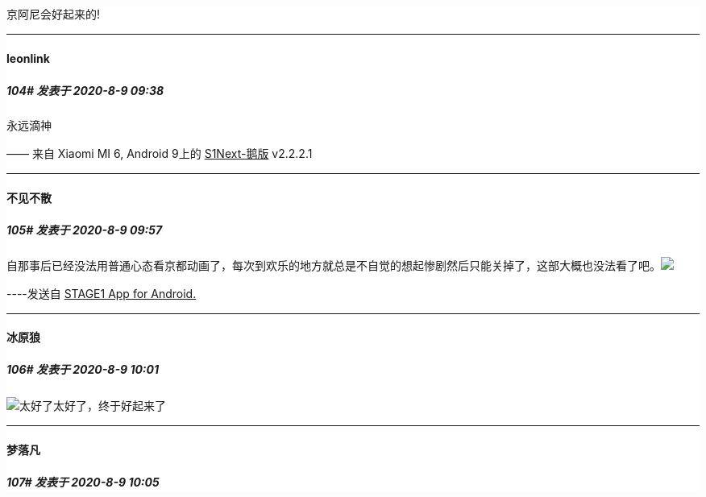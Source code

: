 


京阿尼会好起来的!







*****

####  leonlink  
##### 104#       发表于 2020-8-9 09:38




永远滴神

—— 来自 Xiaomi MI 6, Android 9上的 [S1Next-鹅版](https://github.com/ykrank/S1-Next/releases) v2.2.2.1







*****

####  不见不散  
##### 105#       发表于 2020-8-9 09:57




自那事后已经没法用普通心态看京都动画了，每次到欢乐的地方就总是不自觉的想起惨剧然后只能关掉了，这部大概也没法看了吧。<img src="https://static.saraba1st.com/image/smiley/face2017/135.png" referrerpolicy="no-referrer">


----发送自 [STAGE1 App for Android.](http://stage1.5j4m.com/?1.33)







*****

####  冰原狼  
##### 106#       发表于 2020-8-9 10:01



<img src="https://static.saraba1st.com/image/smiley/face2017/138.png" referrerpolicy="no-referrer">太好了太好了，终于好起来了







*****

####  梦落凡  
##### 107#       发表于 2020-8-9 10:05

